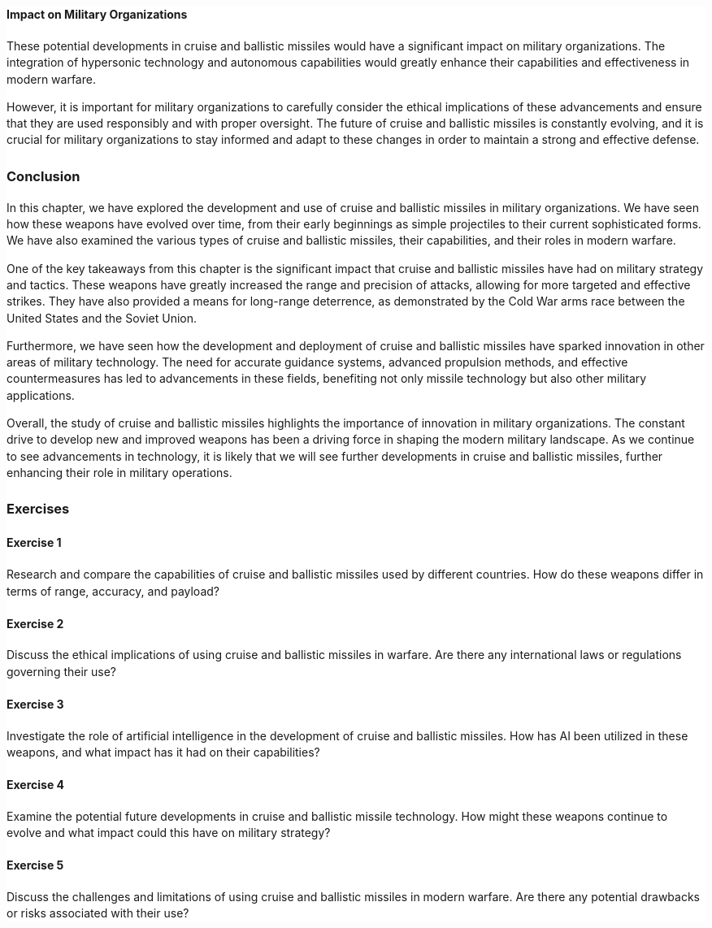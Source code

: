 #### Impact on Military Organizations

These potential developments in cruise and ballistic missiles would have a significant impact on military organizations. The integration of hypersonic technology and autonomous capabilities would greatly enhance their capabilities and effectiveness in modern warfare.

However, it is important for military organizations to carefully consider the ethical implications of these advancements and ensure that they are used responsibly and with proper oversight. The future of cruise and ballistic missiles is constantly evolving, and it is crucial for military organizations to stay informed and adapt to these changes in order to maintain a strong and effective defense.


### Conclusion
In this chapter, we have explored the development and use of cruise and ballistic missiles in military organizations. We have seen how these weapons have evolved over time, from their early beginnings as simple projectiles to their current sophisticated forms. We have also examined the various types of cruise and ballistic missiles, their capabilities, and their roles in modern warfare.

One of the key takeaways from this chapter is the significant impact that cruise and ballistic missiles have had on military strategy and tactics. These weapons have greatly increased the range and precision of attacks, allowing for more targeted and effective strikes. They have also provided a means for long-range deterrence, as demonstrated by the Cold War arms race between the United States and the Soviet Union.

Furthermore, we have seen how the development and deployment of cruise and ballistic missiles have sparked innovation in other areas of military technology. The need for accurate guidance systems, advanced propulsion methods, and effective countermeasures has led to advancements in these fields, benefiting not only missile technology but also other military applications.

Overall, the study of cruise and ballistic missiles highlights the importance of innovation in military organizations. The constant drive to develop new and improved weapons has been a driving force in shaping the modern military landscape. As we continue to see advancements in technology, it is likely that we will see further developments in cruise and ballistic missiles, further enhancing their role in military operations.

### Exercises
#### Exercise 1
Research and compare the capabilities of cruise and ballistic missiles used by different countries. How do these weapons differ in terms of range, accuracy, and payload?

#### Exercise 2
Discuss the ethical implications of using cruise and ballistic missiles in warfare. Are there any international laws or regulations governing their use?

#### Exercise 3
Investigate the role of artificial intelligence in the development of cruise and ballistic missiles. How has AI been utilized in these weapons, and what impact has it had on their capabilities?

#### Exercise 4
Examine the potential future developments in cruise and ballistic missile technology. How might these weapons continue to evolve and what impact could this have on military strategy?

#### Exercise 5
Discuss the challenges and limitations of using cruise and ballistic missiles in modern warfare. Are there any potential drawbacks or risks associated with their use?
